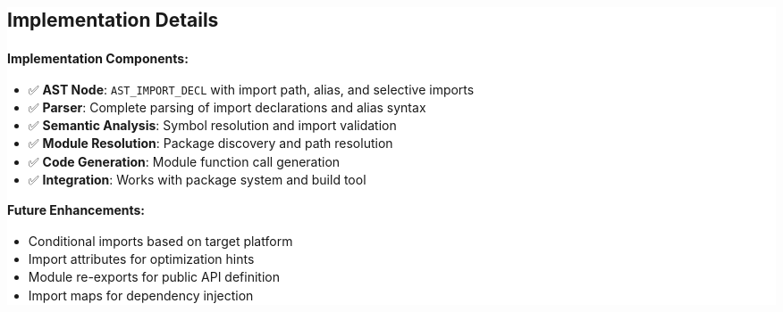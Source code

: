 ## Implementation Details

**Implementation Components:**
- ✅ **AST Node**: `AST_IMPORT_DECL` with import path, alias, and selective imports
- ✅ **Parser**: Complete parsing of import declarations and alias syntax
- ✅ **Semantic Analysis**: Symbol resolution and import validation
- ✅ **Module Resolution**: Package discovery and path resolution
- ✅ **Code Generation**: Module function call generation
- ✅ **Integration**: Works with package system and build tool

**Future Enhancements:**
- Conditional imports based on target platform
- Import attributes for optimization hints
- Module re-exports for public API definition
- Import maps for dependency injection 
